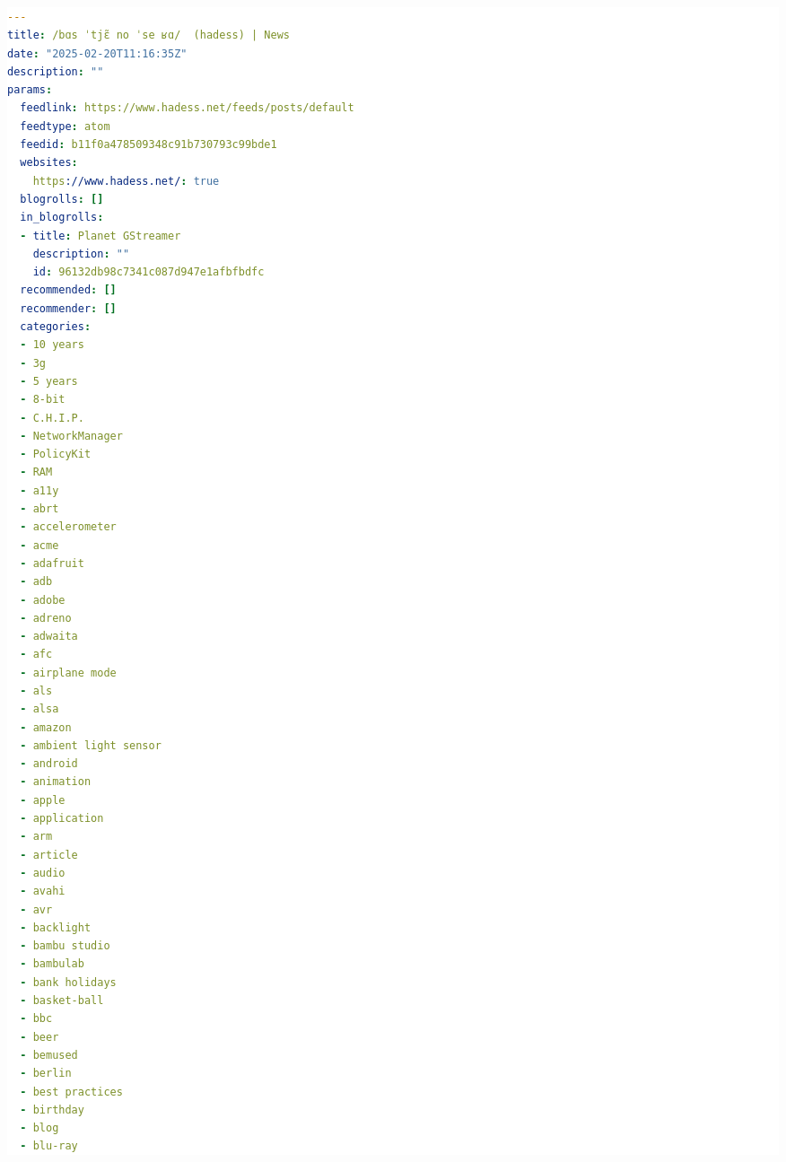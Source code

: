 ```yaml
---
title: /bɑs ˈtjɛ̃ no ˈse ʁɑ/  (hadess) | News
date: "2025-02-20T11:16:35Z"
description: ""
params:
  feedlink: https://www.hadess.net/feeds/posts/default
  feedtype: atom
  feedid: b11f0a478509348c91b730793c99bde1
  websites:
    https://www.hadess.net/: true
  blogrolls: []
  in_blogrolls:
  - title: Planet GStreamer
    description: ""
    id: 96132db98c7341c087d947e1afbfbdfc
  recommended: []
  recommender: []
  categories:
  - 10 years
  - 3g
  - 5 years
  - 8-bit
  - C.H.I.P.
  - NetworkManager
  - PolicyKit
  - RAM
  - a11y
  - abrt
  - accelerometer
  - acme
  - adafruit
  - adb
  - adobe
  - adreno
  - adwaita
  - afc
  - airplane mode
  - als
  - alsa
  - amazon
  - ambient light sensor
  - android
  - animation
  - apple
  - application
  - arm
  - article
  - audio
  - avahi
  - avr
  - backlight
  - bambu studio
  - bambulab
  - bank holidays
  - basket-ball
  - bbc
  - beer
  - bemused
  - berlin
  - best practices
  - birthday
  - blog
  - blu-ray
```